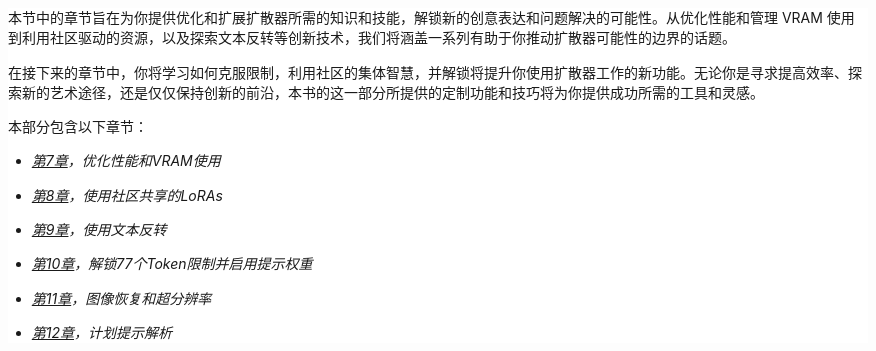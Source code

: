 本节中的章节旨在为你提供优化和扩展扩散器所需的知识和技能，解锁新的创意表达和问题解决的可能性。从优化性能和管理 VRAM 使用到利用社区驱动的资源，以及探索文本反转等创新技术，我们将涵盖一系列有助于你推动扩散器可能性的边界的话题。

在接下来的章节中，你将学习如何克服限制，利用社区的集体智慧，并解锁将提升你使用扩散器工作的新功能。无论你是寻求提高效率、探索新的艺术途径，还是仅仅保持创新的前沿，本书的这一部分所提供的定制功能和技巧将为你提供成功所需的工具和灵感。

本部分包含以下章节：

+   [*第7章*](B21263_07.xhtml#_idTextAnchor136)*，优化性能和VRAM使用*

+   [*第8章*](B21263_08.xhtml#_idTextAnchor153)*，使用社区共享的LoRAs*

+   [*第9章*](B21263_09.xhtml#_idTextAnchor178)*，使用文本反转*

+   [*第10章*](B21263_10.xhtml#_idTextAnchor197)*，解锁77个Token限制并启用提示权重*

+   [*第11章*](B21263_11.xhtml#_idTextAnchor214)*，图像恢复和超分辨率*

+   [*第12章*](B21263_12.xhtml#_idTextAnchor240)*，计划提示解析*
